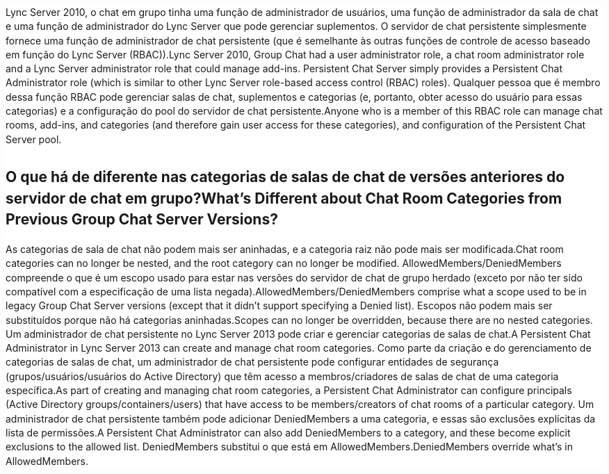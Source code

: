 <span data-ttu-id="72c5a-185">Lync Server 2010, o chat em grupo tinha uma função de administrador de usuários, uma função de administrador da sala de chat e uma função de administrador do Lync Server que pode gerenciar suplementos. O servidor de chat persistente simplesmente fornece uma função de administrador de chat persistente (que é semelhante às outras funções de controle de acesso baseado em função do Lync Server (RBAC)).</span><span class="sxs-lookup"><span data-stu-id="72c5a-185">Lync Server 2010, Group Chat had a user administrator role, a chat room administrator role and a Lync Server administrator role that could manage add-ins. Persistent Chat Server simply provides a Persistent Chat Administrator role (which is similar to other Lync Server role-based access control (RBAC) roles).</span></span> <span data-ttu-id="72c5a-186">Qualquer pessoa que é membro dessa função RBAC pode gerenciar salas de chat, suplementos e categorias (e, portanto, obter acesso do usuário para essas categorias) e a configuração do pool do servidor de chat persistente.</span><span class="sxs-lookup"><span data-stu-id="72c5a-186">Anyone who is a member of this RBAC role can manage chat rooms, add-ins, and categories (and therefore gain user access for these categories), and configuration of the Persistent Chat Server pool.</span></span>

</div>

<div>

## <a name="whats-different-about-chat-room-categories-from-previous-group-chat-server-versions"></a><span data-ttu-id="72c5a-187">O que há de diferente nas categorias de salas de chat de versões anteriores do servidor de chat em grupo?</span><span class="sxs-lookup"><span data-stu-id="72c5a-187">What’s Different about Chat Room Categories from Previous Group Chat Server Versions?</span></span>

<span data-ttu-id="72c5a-188">As categorias de sala de chat não podem mais ser aninhadas, e a categoria raiz não pode mais ser modificada.</span><span class="sxs-lookup"><span data-stu-id="72c5a-188">Chat room categories can no longer be nested, and the root category can no longer be modified.</span></span> <span data-ttu-id="72c5a-189">AllowedMembers/DeniedMembers compreende o que é um escopo usado para estar nas versões do servidor de chat de grupo herdado (exceto por não ter sido compatível com a especificação de uma lista negada).</span><span class="sxs-lookup"><span data-stu-id="72c5a-189">AllowedMembers/DeniedMembers comprise what a scope used to be in legacy Group Chat Server versions (except that it didn’t support specifying a Denied list).</span></span> <span data-ttu-id="72c5a-190">Escopos não podem mais ser substituídos porque não há categorias aninhadas.</span><span class="sxs-lookup"><span data-stu-id="72c5a-190">Scopes can no longer be overridden, because there are no nested categories.</span></span> <span data-ttu-id="72c5a-191">Um administrador de chat persistente no Lync Server 2013 pode criar e gerenciar categorias de salas de chat.</span><span class="sxs-lookup"><span data-stu-id="72c5a-191">A Persistent Chat Administrator in Lync Server 2013 can create and manage chat room categories.</span></span> <span data-ttu-id="72c5a-192">Como parte da criação e do gerenciamento de categorias de salas de chat, um administrador de chat persistente pode configurar entidades de segurança (grupos/usuários/usuários do Active Directory) que têm acesso a membros/criadores de salas de chat de uma categoria específica.</span><span class="sxs-lookup"><span data-stu-id="72c5a-192">As part of creating and managing chat room categories, a Persistent Chat Administrator can configure principals (Active Directory groups/containers/users) that have access to be members/creators of chat rooms of a particular category.</span></span> <span data-ttu-id="72c5a-193">Um administrador de chat persistente também pode adicionar DeniedMembers a uma categoria, e essas são exclusões explícitas da lista de permissões.</span><span class="sxs-lookup"><span data-stu-id="72c5a-193">A Persistent Chat Administrator can also add DeniedMembers to a category, and these become explicit exclusions to the allowed list.</span></span> <span data-ttu-id="72c5a-194">DeniedMembers substitui o que está em AllowedMembers.</span><span class="sxs-lookup"><span data-stu-id="72c5a-194">DeniedMembers override what’s in AllowedMembers.</span></span>
